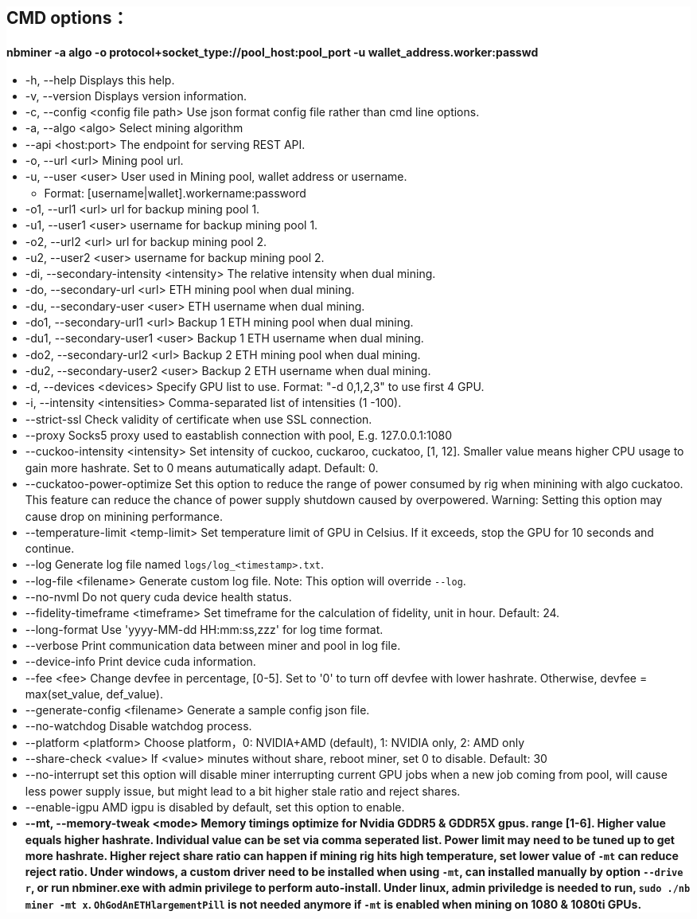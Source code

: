 ## CMD options：

**nbminer -a algo -o protocol+socket_type://pool_host:pool_port -u wallet_address.worker:passwd**

  * -h, --help    Displays this help.
  * -v, --version    Displays version information.
  * -c, --config \<config file path>    Use json format config file rather than cmd line options.
  * -a, --algo \<algo>    Select mining algorithm
  * --api  \<host:port>    The endpoint for serving REST API.
  * -o, --url \<url>    Mining pool url.
  * -u, --user \<user>    User used in Mining pool, wallet address or username.
      * Format: [username|wallet].workername:password
  * -o1, --url1 \<url> url for backup mining pool 1.
  * -u1, --user1 \<user> username for backup mining pool 1.
  * -o2, --url2 \<url> url for backup mining pool 2.
* -u2, --user2 \<user> username for backup mining pool 2.
* -di, --secondary-intensity \<intensity>    The relative intensity when dual mining.
* -do, --secondary-url \<url>    ETH mining pool when dual mining.
* -du, --secondary-user \<user>    ETH username when dual mining.
* -do1, --secondary-url1 \<url>    Backup 1 ETH mining pool when dual mining.
* -du1, --secondary-user1 \<user>    Backup 1 ETH username when dual mining.
* -do2, --secondary-url2 \<url>    Backup 2 ETH mining pool when dual mining.
* -du2, --secondary-user2 \<user>    Backup 2 ETH username when dual mining.
* -d, --devices \<devices>    Specify GPU list to use. Format: "-d 0,1,2,3" to use first 4 GPU.
* -i, --intensity \<intensities>    Comma-separated list of intensities (1 -100).
* --strict-ssl    Check validity of certificate when use SSL connection.
* --proxy    Socks5 proxy used to eastablish connection with pool, E.g. 127.0.0.1:1080
* --cuckoo-intensity \<intensity>    Set intensity of cuckoo, cuckaroo, cuckatoo, [1, 12]. Smaller value means higher CPU usage to gain more hashrate. Set to 0 means autumatically adapt. Default: 0.
* --cuckatoo-power-optimize    Set this option to reduce the range of power consumed by rig when minining with algo cuckatoo. This feature can reduce the chance of power supply shutdown caused by overpowered. Warning: Setting this option may cause drop on minining performance.
* --temperature-limit \<temp-limit>    Set temperature limit of GPU in Celsius. If it exceeds, stop the GPU for 10 seconds and continue.
* --log    Generate log file named `logs/log_<timestamp>.txt`.
* --log-file \<filename>    Generate custom log file. Note: This option will override `--log`.
* --no-nvml    Do not query cuda device health status.
* --fidelity-timeframe \<timeframe>    Set timeframe for the calculation of fidelity, unit in hour. Default: 24.
* --long-format    Use 'yyyy-MM-dd HH:mm:ss,zzz' for log time format.
* --verbose    Print communication data between miner and pool in log file.
* --device-info    Print device cuda information.
* --fee \<fee>    Change devfee in percentage, [0-5]. Set to '0' to turn off devfee with lower hashrate. Otherwise, devfee = max(set_value, def_value).
* --generate-config \<filename>    Generate a sample config json file.
* --no-watchdog    Disable watchdog process.
* --platform \<platform>    Choose platform，0: NVIDIA+AMD (default), 1: NVIDIA only, 2: AMD only
* --share-check \<value>    If \<value> minutes without share, reboot miner, set 0 to disable. Default: 30
* --no-interrupt    set this option will disable miner interrupting current GPU jobs when a new job coming from pool, will cause less power supply issue, but might lead to a bit higher stale ratio and reject shares.
* --enable-igpu    AMD igpu is disabled by default, set this option to enable.
* **--mt, --memory-tweak \<mode>    Memory timings optimize for Nvidia GDDR5 & GDDR5X gpus. range [1-6]. Higher value equals higher hashrate. Individual value can be set via comma seperated list. Power limit may need to be tuned up to get more hashrate. Higher reject share ratio can happen if mining rig hits high temperature, set lower value of `-mt` can reduce reject ratio. Under windows, a custom driver need to be installed when using `-mt`, can installed manually by option  `--driver`, or run nbminer.exe with admin privilege to perform auto-install. Under linux, admin priviledge is needed to run, `sudo ./nbminer -mt x`. `OhGodAnETHlargementPill` is not needed anymore if `-mt` is enabled when mining on 1080 & 1080ti GPUs.**